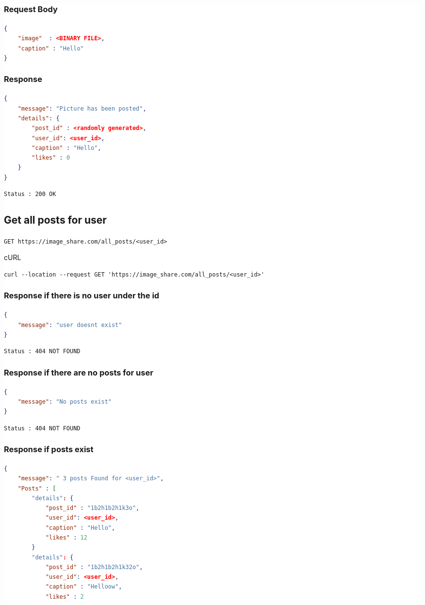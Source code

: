 ### Request Body
```json
{
    "image"  : <BINARY FILE>,
    "caption" : "Hello"
}
```



### Response
```json
{
    "message": "Picture has been posted",
    "details": {
        "post_id" : <randomly generated>,
        "user_id": <user_id>,
        "caption" : "Hello",
        "likes" : 0
    }
}
```
`Status : 200 OK`

## Get all posts for user

`GET https://image_share.com/all_posts/<user_id>`

cURL

```
curl --location --request GET 'https://image_share.com/all_posts/<user_id>'
```
### Response if there is no user under the id
```json
{
    "message": "user doesnt exist"
}
```
`Status : 404 NOT FOUND`

### Response if there are no posts for user
```json
{
    "message": "No posts exist"
}
```
`Status : 404 NOT FOUND`

### Response if posts exist
```json
{
    "message": " 3 posts Found for <user_id>",
    "Posts" : [
        "details": {
            "post_id" : "1b2h1b2h1k3o",
            "user_id": <user_id>,
            "caption" : "Hello",
            "likes" : 12
        }
        "details": {
            "post_id" : "1b2h1b2h1k32o",
            "user_id": <user_id>,
            "caption" : "Helloow",
            "likes" : 2
```